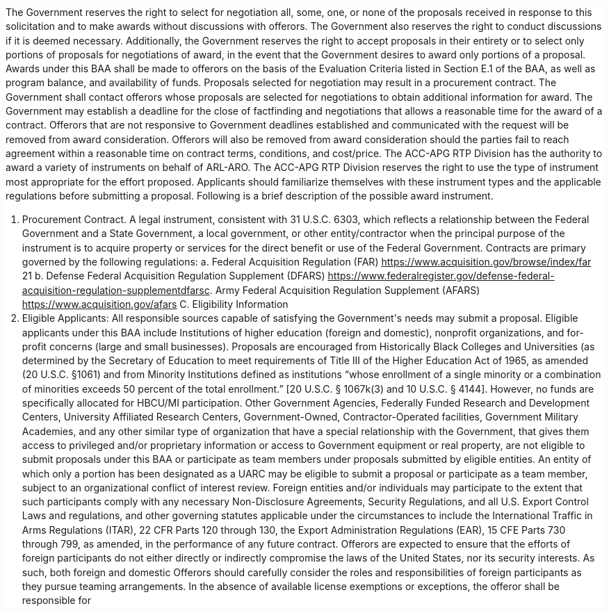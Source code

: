 The Government reserves the right to select for negotiation all, some, one, or none of the proposals
received in response to this solicitation and to make awards without discussions with offerors. The
Government also reserves the right to conduct discussions if it is deemed necessary. Additionally,
the Government reserves the right to accept proposals in their entirety or to select only portions of
proposals for negotiations of award, in the event that the Government desires to award only
portions of a proposal.
Awards under this BAA shall be made to offerors on the basis of the Evaluation Criteria listed in
Section E.1 of the BAA, as well as program balance, and availability of funds. Proposals selected
for negotiation may result in a procurement contract.
The Government shall contact offerors whose proposals are selected for negotiations to obtain
additional information for award. The Government may establish a deadline for the close of factfinding and negotiations that allows a reasonable time for the award of a contract. Offerors that
are not responsive to Government deadlines established and communicated with the request will
be removed from award consideration. Offerors will also be removed from award consideration
should the parties fail to reach agreement within a reasonable time on contract terms, conditions,
and cost/price.
The ACC-APG RTP Division has the authority to award a variety of instruments on behalf of
ARL-ARO. The ACC-APG RTP Division reserves the right to use the type of instrument most
appropriate for the effort proposed. Applicants should familiarize themselves with these
instrument types and the applicable regulations before submitting a proposal. Following is a brief
description of the possible award instrument.
1. Procurement Contract. A legal instrument, consistent with 31 U.S.C. 6303, which reflects a
relationship between the Federal Government and a State Government, a local government, or
other entity/contractor when the principal purpose of the instrument is to acquire property or
services for the direct benefit or use of the Federal Government.
Contracts are primary governed by the following regulations:
a. Federal Acquisition Regulation (FAR) https://www.acquisition.gov/browse/index/far 
21
b. Defense Federal Acquisition Regulation Supplement (DFARS)
https://www.federalregister.gov/defense-federal-acquisition-regulation-supplementdfarsc. Army Federal Acquisition Regulation Supplement (AFARS)
https://www.acquisition.gov/afars
C. Eligibility Information
1. Eligible Applicants:
All responsible sources capable of satisfying the Government's needs may submit a proposal.
Eligible applicants under this BAA include Institutions of higher education (foreign and domestic),
nonprofit organizations, and for-profit concerns (large and small businesses). Proposals are
encouraged from Historically Black Colleges and Universities (as determined by the Secretary of
Education to meet requirements of Title III of the Higher Education Act of 1965, as amended (20
U.S.C. §1061) and from Minority Institutions defined as institutions “whose enrollment of a single
minority or a combination of minorities exceeds 50 percent of the total enrollment.” [20 U.S.C. §
1067k(3) and 10 U.S.C. § 4144]. However, no funds are specifically allocated for HBCU/MI
participation.
Other Government Agencies, Federally Funded Research and Development Centers, University
Affiliated Research Centers, Government-Owned, Contractor-Operated facilities, Government
Military Academies, and any other similar type of organization that have a special relationship
with the Government, that gives them access to privileged and/or proprietary information or access
to Government equipment or real property, are not eligible to submit proposals under this BAA or
participate as team members under proposals submitted by eligible entities. An entity of which
only a portion has been designated as a UARC may be eligible to submit a proposal or participate
as a team member, subject to an organizational conflict of interest review.
Foreign entities and/or individuals may participate to the extent that such participants comply with
any necessary Non-Disclosure Agreements, Security Regulations, and all U.S. Export Control
Laws and regulations, and other governing statutes applicable under the circumstances to include
the International Traffic in Arms Regulations (ITAR), 22 CFR Parts 120 through 130, the Export
Administration Regulations (EAR), 15 CFE Parts 730 through 799, as amended, in the
performance of any future contract. Offerors are expected to ensure that the efforts of foreign
participants do not either directly or indirectly compromise the laws of the United States, nor its
security interests. As such, both foreign and domestic Offerors should carefully consider the roles
and responsibilities of foreign participants as they pursue teaming arrangements.
In the absence of available license exemptions or exceptions, the offeror shall be responsible for